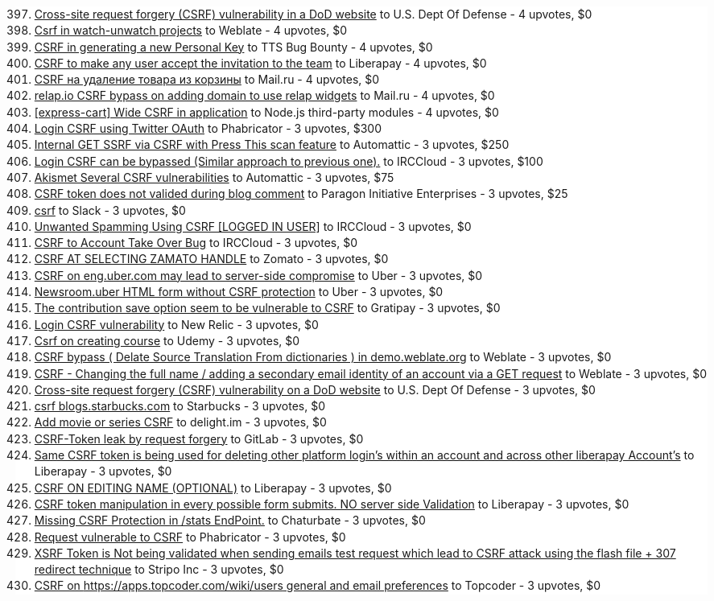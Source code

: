 397. [Cross-site request forgery (CSRF) vulnerability in a DoD website](https://hackerone.com/reports/202808) to U.S. Dept Of Defense - 4 upvotes, $0
398. [Csrf in watch-unwatch projects](https://hackerone.com/reports/229405) to Weblate - 4 upvotes, $0
399. [CSRF in generating a new Personal Key](https://hackerone.com/reports/263512) to TTS Bug Bounty - 4 upvotes, $0
400. [CSRF to make any user accept the invitation to the team](https://hackerone.com/reports/360834) to Liberapay - 4 upvotes, $0
401. [CSRF на удаление товара из корзины](https://hackerone.com/reports/485359) to Mail.ru - 4 upvotes, $0
402. [relap.io CSRF bypass on adding domain to use relap widgets](https://hackerone.com/reports/820277) to Mail.ru - 4 upvotes, $0
403. [[express-cart] Wide CSRF in application](https://hackerone.com/reports/800356) to Node.js third-party modules - 4 upvotes, $0
404. [Login CSRF using Twitter OAuth](https://hackerone.com/reports/2228) to Phabricator - 3 upvotes, $300
405. [Internal GET SSRF via CSRF with Press This scan feature](https://hackerone.com/reports/110801) to Automattic - 3 upvotes, $250
406. [Login CSRF can be bypassed (Similar approach to previous one).](https://hackerone.com/reports/7531) to IRCCloud - 3 upvotes, $100
407. [Akismet Several CSRF vulnerabilities](https://hackerone.com/reports/131108) to Automattic - 3 upvotes, $75
408. [CSRF token does not valided during blog comment](https://hackerone.com/reports/273998) to Paragon Initiative Enterprises - 3 upvotes, $25
409. [csrf](https://hackerone.com/reports/2635) to Slack - 3 upvotes, $0
410. [Unwanted Spamming Using CSRF [LOGGED IN USER]](https://hackerone.com/reports/7436) to IRCCloud - 3 upvotes, $0
411. [CSRF to Account Take Over Bug](https://hackerone.com/reports/7116) to IRCCloud - 3 upvotes, $0
412. [CSRF AT SELECTING ZAMATO HANDLE](https://hackerone.com/reports/113857) to Zomato - 3 upvotes, $0
413. [CSRF on eng.uber.com may lead to server-side compromise](https://hackerone.com/reports/125594) to Uber - 3 upvotes, $0
414. [Newsroom.uber HTML form without CSRF protection](https://hackerone.com/reports/144147) to Uber - 3 upvotes, $0
415. [The contribution save option seem to be vulnerable to CSRF](https://hackerone.com/reports/151827) to Gratipay - 3 upvotes, $0
416. [Login CSRF vulnerability](https://hackerone.com/reports/156992) to New Relic - 3 upvotes, $0
417. [Csrf on creating course](https://hackerone.com/reports/137008) to Udemy - 3 upvotes, $0
418. [CSRF bypass ( Delate Source Translation From dictionaries ) in demo.weblate.org](https://hackerone.com/reports/230863) to Weblate - 3 upvotes, $0
419. [CSRF - Changing the full name / adding a secondary email identity of an account via a GET request](https://hackerone.com/reports/223367) to Weblate - 3 upvotes, $0
420. [Cross-site request forgery (CSRF) vulnerability on a DoD website](https://hackerone.com/reports/191831) to U.S. Dept Of Defense - 3 upvotes, $0
421. [csrf blogs.starbucks.com](https://hackerone.com/reports/198470) to Starbucks - 3 upvotes, $0
422. [Add movie or series CSRF](https://hackerone.com/reports/267865) to delight.im - 3 upvotes, $0
423. [CSRF-Token leak by request forgery](https://hackerone.com/reports/221432) to GitLab - 3 upvotes, $0
424. [Same CSRF token is being used for deleting other platform login’s within an account and across other liberapay Account’s](https://hackerone.com/reports/361130) to Liberapay - 3 upvotes, $0
425. [CSRF ON EDITING NAME (OPTIONAL)](https://hackerone.com/reports/361184) to Liberapay - 3 upvotes, $0
426. [CSRF token manipulation in every possible form submits. NO server side Validation](https://hackerone.com/reports/361414) to Liberapay - 3 upvotes, $0
427. [Missing CSRF Protection in /stats EndPoint.](https://hackerone.com/reports/415350) to Chaturbate - 3 upvotes, $0
428. [Request vulnerable to CSRF](https://hackerone.com/reports/513137) to Phabricator - 3 upvotes, $0
429. [XSRF Token is Not being validated when sending emails test request which lead to CSRF attack using the flash file + 307 redirect technique](https://hackerone.com/reports/799867) to Stripo Inc - 3 upvotes, $0
430. [CSRF on https://apps.topcoder.com/wiki/users general and email preferences](https://hackerone.com/reports/868583) to Topcoder - 3 upvotes, $0